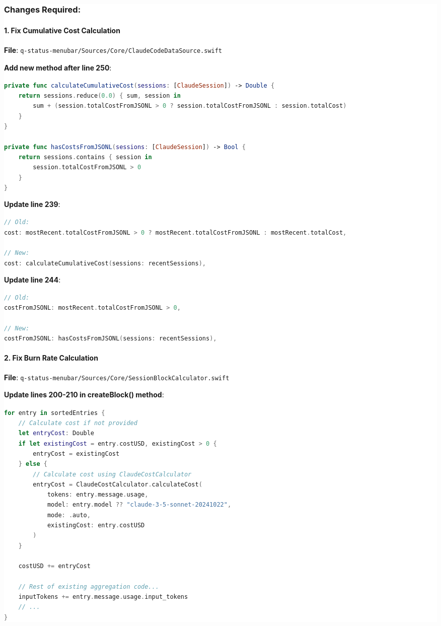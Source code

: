 ### Changes Required:

#### 1. Fix Cumulative Cost Calculation
**File**: `q-status-menubar/Sources/Core/ClaudeCodeDataSource.swift`

**Add new method after line 250**:
```swift
private func calculateCumulativeCost(sessions: [ClaudeSession]) -> Double {
    return sessions.reduce(0.0) { sum, session in
        sum + (session.totalCostFromJSONL > 0 ? session.totalCostFromJSONL : session.totalCost)
    }
}

private func hasCostsFromJSONL(sessions: [ClaudeSession]) -> Bool {
    return sessions.contains { session in
        session.totalCostFromJSONL > 0
    }
}
```

**Update line 239**:
```swift
// Old:
cost: mostRecent.totalCostFromJSONL > 0 ? mostRecent.totalCostFromJSONL : mostRecent.totalCost,

// New:
cost: calculateCumulativeCost(sessions: recentSessions),
```

**Update line 244**:
```swift
// Old:
costFromJSONL: mostRecent.totalCostFromJSONL > 0,

// New:
costFromJSONL: hasCostsFromJSONL(sessions: recentSessions),
```

#### 2. Fix Burn Rate Calculation
**File**: `q-status-menubar/Sources/Core/SessionBlockCalculator.swift`

**Update lines 200-210 in createBlock() method**:
```swift
for entry in sortedEntries {
    // Calculate cost if not provided
    let entryCost: Double
    if let existingCost = entry.costUSD, existingCost > 0 {
        entryCost = existingCost
    } else {
        // Calculate cost using ClaudeCostCalculator
        entryCost = ClaudeCostCalculator.calculateCost(
            tokens: entry.message.usage,
            model: entry.model ?? "claude-3-5-sonnet-20241022",
            mode: .auto,
            existingCost: entry.costUSD
        )
    }

    costUSD += entryCost

    // Rest of existing aggregation code...
    inputTokens += entry.message.usage.input_tokens
    // ...
}
```

